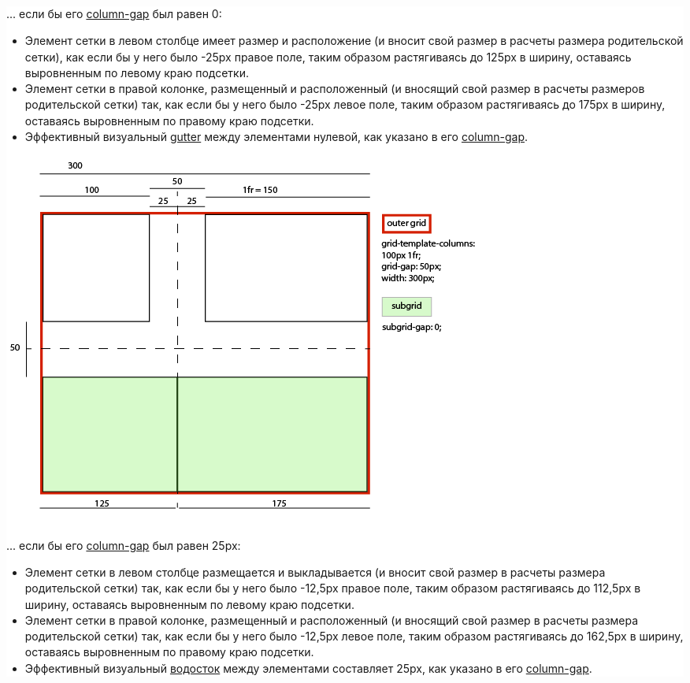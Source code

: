   ... если бы его [column-gap](https://www.w3.org/TR/css-align-3/#propdef-column-gap) был равен 0:

  * Элемент сетки в левом столбце имеет размер и расположение (и вносит свой размер в расчеты размера родительской сетки), как если бы у него было -25px правое поле, таким образом растягиваясь до 125px в ширину, оставаясь выровненным по левому краю подсетки.
  * Элемент сетки в правой колонке, размещенный и расположенный (и вносящий свой размер в расчеты размеров родительской сетки) так, как если бы у него было -25px левое поле, таким образом растягиваясь до 175px в ширину, оставаясь выровненным по правому краю подсетки.
  * Эффективный визуальный [gutter](https://www.w3.org/TR/css-align-3/#gutter) между элементами нулевой, как указано в его [column-gap](https://www.w3.org/TR/css-align-3/#propdef-column-gap).

  ![](images/subgrid-gap-0px.png)

  ... если бы его [column-gap](https://www.w3.org/TR/css-align-3/#propdef-column-gap) был равен 25px:

  * Элемент сетки в левом столбце размещается и выкладывается (и вносит свой размер в расчеты размера родительской сетки) так, как если бы у него было -12,5px правое поле, таким образом растягиваясь до 112,5px в ширину, оставаясь выровненным по левому краю подсетки.
  * Элемент сетки в правой колонке, размещенный и расположенный (и вносящий свой размер в расчеты размера родительской сетки) так, как если бы у него было -12,5px левое поле, таким образом растягиваясь до 162,5px в ширину, оставаясь выровненным по правому краю подсетки.
  * Эффективный визуальный [водосток](https://www.w3.org/TR/css-align-3/#gutter) между элементами составляет 25px, как указано в его [column-gap](https://www.w3.org/TR/css-align-3/#propdef-column-gap).
